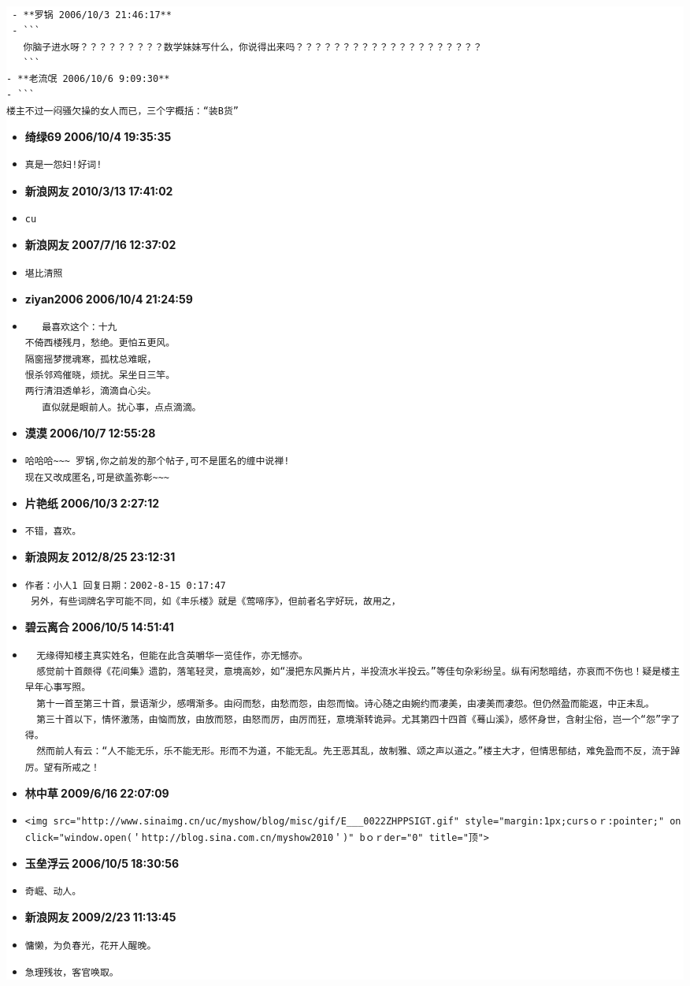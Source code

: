   ```
   - **罗锅 2006/10/3 21:46:17**
   - ```
     你脑子进水呀？？？？？？？？？数学妹妹写什么，你说得出来吗？？？？？？？？？？？？？？？？？？？？
     ```
- **老流氓 2006/10/6 9:09:30**
- ```
  楼主不过一闷骚欠操的女人而已，三个字概括：“装B货”
  ```
- **绮绿69 2006/10/4 19:35:35**
- ```
  真是一怨妇!好词!
  ```
- **新浪网友 2010/3/13 17:41:02**
- ```
  cu
  ```
- **新浪网友 2007/7/16 12:37:02**
- ```
  堪比清照
  ```
- **ziyan2006 2006/10/4 21:24:59**
- ```
     最喜欢这个：十九
  不倚西楼残月，愁绝。更怕五更风。
  隔窗摇梦搅魂寒，孤枕总难眠，
  恨杀邻鸡催晓，烦扰。呆坐日三竿。
  两行清泪透单衫，滴滴自心尖。
     直似就是眼前人。扰心事，点点滴滴。
  ```
- **漠漠 2006/10/7 12:55:28**
- ```
  哈哈哈~~~ 罗锅,你之前发的那个帖子,可不是匿名的缠中说禅!
  现在又改成匿名,可是欲盖弥彰~~~
  ```
- **片艳纸 2006/10/3 2:27:12**
- ```
  不错，喜欢。
  ```
- **新浪网友 2012/8/25 23:12:31**
- ```
  作者：小人1 回复日期：2002-8-15 0:17:47 
   另外，有些词牌名字可能不同，如《丰乐楼》就是《莺啼序》，但前者名字好玩，故用之，
  ```
- **碧云离合 2006/10/5 14:51:41**
- ```
    无缘得知楼主真实姓名，但能在此含英嚼华一览佳作，亦无憾亦。
    感觉前十首颇得《花间集》遗韵，落笔轻灵，意境高妙，如“漫把东风撕片片，半投流水半投云。”等佳句杂彩纷呈。纵有闲愁暗结，亦哀而不伤也！疑是楼主早年心事写照。
    第十一首至第三十首，景语渐少，感喟渐多。由闷而愁，由愁而怨，由怨而恼。诗心随之由婉约而凄美，由凄美而凄怨。但仍然盈而能返，中正未乱。
    第三十首以下，情怀激荡，由恼而放，由放而怒，由怒而厉，由厉而狂，意境渐转诡异。尤其第四十四首《蓦山溪》，感怀身世，含射尘俗，岂一个“怨”字了得。
    然而前人有云：“人不能无乐，乐不能无形。形而不为道，不能无乱。先王恶其乱，故制雅、颂之声以道之。”楼主大才，但情思郁结，难免盈而不反，流于踔厉。望有所戒之！
  ```
- **林中草 2009/6/16 22:07:09**
- ```
  <img src="http://www.sinaimg.cn/uc/myshow/blog/misc/gif/E___0022ZHPPSIGT.gif" style="margin:1px;cursｏｒ:pointer;" onclick="window.open(＇http://blog.sina.com.cn/myshow2010＇)" bｏｒder="0" title="顶">
  ```
- **玉垒浮云 2006/10/5 18:30:56**
- ```
  奇崛、动人。
  ```
- **新浪网友 2009/2/23 11:13:45**
- ```
  慵懒，为负春光，花开人醒晚。
  ```
- ```
  急理残妆，客官唤取。
  ```